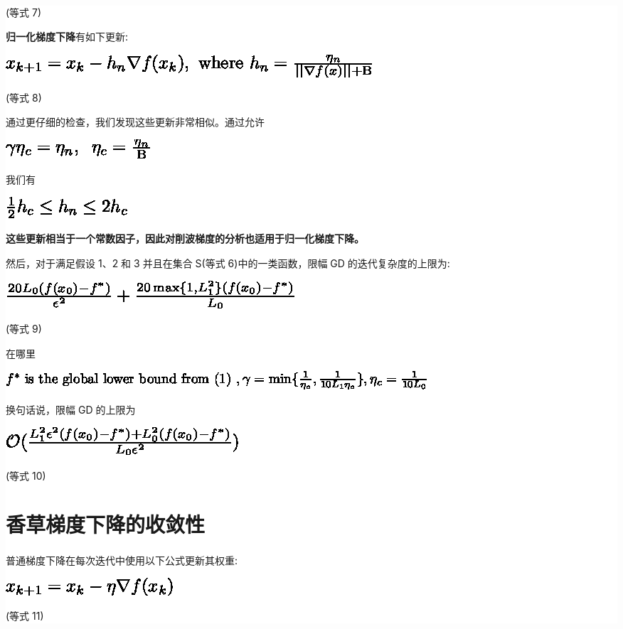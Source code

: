 (等式 7)

**归一化梯度下降**有如下更新:

![](img/2ce3613cdc171f34e319cd7d4092951f.png)

(等式 8)

通过更仔细的检查，我们发现这些更新非常相似。通过允许

![](img/7a00c22f8da5ba12cd36fa4a54a4e0ed.png)

我们有

![](img/6fba833657f5da20f5df706a01ec4ced.png)

**这些更新相当于一个常数因子，因此对削波梯度的分析也适用于归一化梯度下降。**

然后，对于满足假设 1、2 和 3 并且在集合 S(等式 6)中的一类函数，限幅 GD 的迭代复杂度的上限为:

![](img/c20942ccb294f161afee348ed777d48d.png)

(等式 9)

在哪里

![](img/838d1007330162d6a92c597e4a8c2623.png)

换句话说，限幅 GD 的上限为

![](img/77cd9e0729782f77fc90c370fd3eaef4.png)

(等式 10)

# 香草梯度下降的收敛性

普通梯度下降在每次迭代中使用以下公式更新其权重:

![](img/d0c3cd039c9cce65ce6518540e5aca96.png)

(等式 11)
